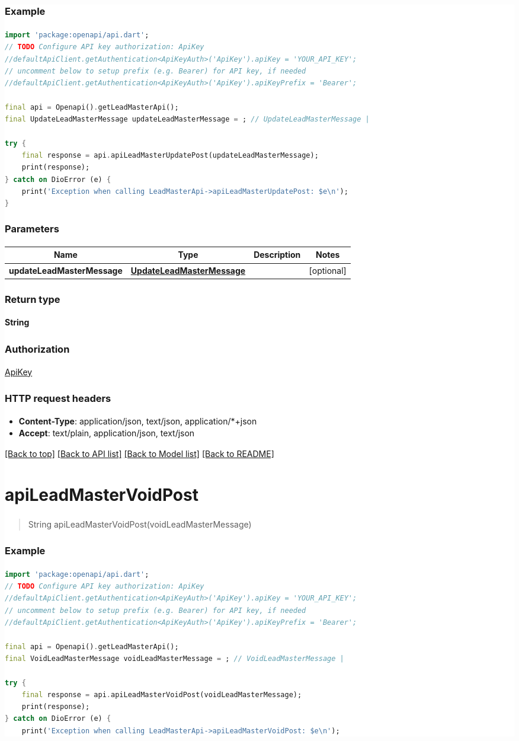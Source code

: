 

### Example
```dart
import 'package:openapi/api.dart';
// TODO Configure API key authorization: ApiKey
//defaultApiClient.getAuthentication<ApiKeyAuth>('ApiKey').apiKey = 'YOUR_API_KEY';
// uncomment below to setup prefix (e.g. Bearer) for API key, if needed
//defaultApiClient.getAuthentication<ApiKeyAuth>('ApiKey').apiKeyPrefix = 'Bearer';

final api = Openapi().getLeadMasterApi();
final UpdateLeadMasterMessage updateLeadMasterMessage = ; // UpdateLeadMasterMessage | 

try {
    final response = api.apiLeadMasterUpdatePost(updateLeadMasterMessage);
    print(response);
} catch on DioError (e) {
    print('Exception when calling LeadMasterApi->apiLeadMasterUpdatePost: $e\n');
}
```

### Parameters

Name | Type | Description  | Notes
------------- | ------------- | ------------- | -------------
 **updateLeadMasterMessage** | [**UpdateLeadMasterMessage**](UpdateLeadMasterMessage.md)|  | [optional] 

### Return type

**String**

### Authorization

[ApiKey](../README.md#ApiKey)

### HTTP request headers

 - **Content-Type**: application/json, text/json, application/*+json
 - **Accept**: text/plain, application/json, text/json

[[Back to top]](#) [[Back to API list]](../README.md#documentation-for-api-endpoints) [[Back to Model list]](../README.md#documentation-for-models) [[Back to README]](../README.md)

# **apiLeadMasterVoidPost**
> String apiLeadMasterVoidPost(voidLeadMasterMessage)



### Example
```dart
import 'package:openapi/api.dart';
// TODO Configure API key authorization: ApiKey
//defaultApiClient.getAuthentication<ApiKeyAuth>('ApiKey').apiKey = 'YOUR_API_KEY';
// uncomment below to setup prefix (e.g. Bearer) for API key, if needed
//defaultApiClient.getAuthentication<ApiKeyAuth>('ApiKey').apiKeyPrefix = 'Bearer';

final api = Openapi().getLeadMasterApi();
final VoidLeadMasterMessage voidLeadMasterMessage = ; // VoidLeadMasterMessage | 

try {
    final response = api.apiLeadMasterVoidPost(voidLeadMasterMessage);
    print(response);
} catch on DioError (e) {
    print('Exception when calling LeadMasterApi->apiLeadMasterVoidPost: $e\n');
```